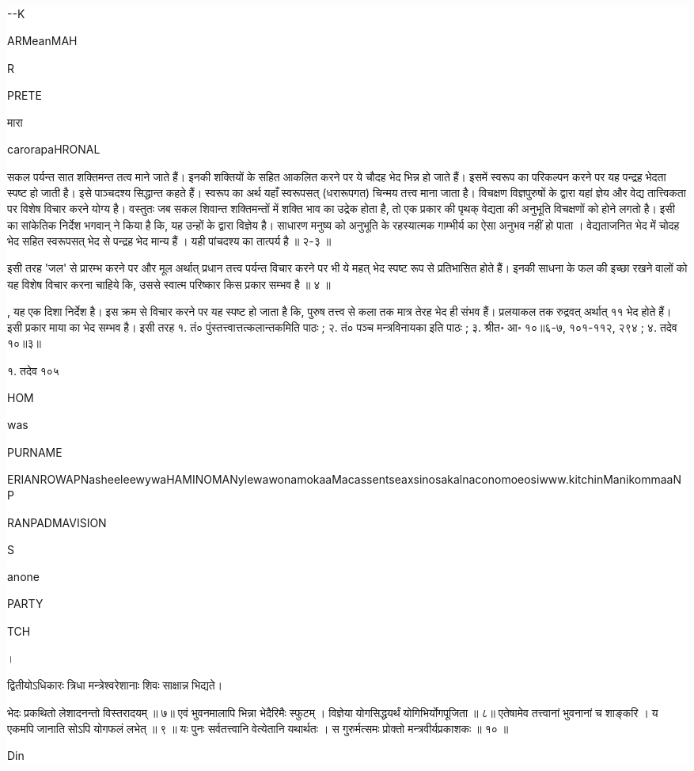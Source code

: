 --K 

ARMeanMAH 

R 

PRETE 

मारा 

carorapaHRONAL 

सकल पर्यन्त सात शक्तिमन्त तत्व माने जाते हैं। इनकी शक्तियों के सहित आकलित करने पर ये चौदह भेद भिन्न हो जाते हैं। इसमें स्वरूप का परिकल्पन करने पर यह पन्द्रह भेदता स्पष्ट हो जाती है। इसे पाञ्चदश्य सिद्धान्त कहते हैं। स्वरूप का अर्थ यहाँ स्वरूपसत् (धरारूपगत) चिन्मय तत्त्व माना जाता है। विचक्षण विज्ञपुरुषों के द्वारा यहां ज्ञेय और वेद्य तात्त्विकता पर विशेष विचार करने योग्य है। वस्तुतः जब सकल शिवान्त शक्तिमन्तों में शक्ति भाव का उद्रेक होता है, तो एक प्रकार की पृथक् वेद्यता की अनुभूति विचक्षणों को होने लगतो है। इसी का सांकेतिक निर्देश भगवान् ने किया है कि, यह उन्हों के द्वारा विज्ञेय है। साधारण मनुष्य को अनुभूति के रहस्यात्मक गाम्भीर्य का ऐसा अनुभव नहीं हो पाता । वेद्यताजनित भेद में चोदह भेद सहित स्वरूपसत् भेद से पन्द्रह भेद मान्य हैं । यही पांचदश्य का तात्पर्य है ॥ २-३ ॥ 

इसी तरह 'जल' से प्रारम्भ करने पर और मूल अर्थात् प्रधान तत्त्व पर्यन्त विचार करने पर भी ये महत् भेद स्पष्ट रूप से प्रतिभासित होते हैं। इनकी साधना के फल की इच्छा रखने वालों को यह विशेष विचार करना चाहिये कि, उससे स्वात्म परिष्कार किस प्रकार सम्भव है ॥ ४ ॥ 

, यह एक दिशा निर्देश है। इस क्रम से विचार करने पर यह स्पष्ट हो जाता है कि, पुरुष तत्त्व से कला तक मात्र तेरह भेद ही संभव हैं। प्रलयाकल तक रुद्रवत् अर्थात् ११ भेद होते हैं। इसी प्रकार माया का भेद सम्भव है। इसी तरह १. तं० पुंस्तत्त्वात्तत्कलान्तकमिति पाठः ; २. तं० पञ्च मन्त्रविनायका इति पाठः ; ३. श्रीत॰ आ॰ १०॥६-७, १०१-११२, २९४ ; ४. तदेव १०॥३॥ 

१. तदेव १०५ 

HOM 

was 

PURNAME 

ERIANROWAPNasheeleewywaHAMINOMANylewawonamokaaMacassentseaxsinosakalnaconomoeosiwww.kitchinManikommaaN P 

RANPADMAVISION 

S 

anone 

PARTY 

TCH 

। 

द्वितीयोऽधिकारः त्रिधा मन्त्रेश्वरेशानाः शिवः साक्षान्न भिद्यते। 

भेदः प्रकथितो लेशादनन्तो विस्तरादयम् ॥ ७॥ एवं भुवनमालापि भिन्ना भेदैरिमैः स्फुटम् । विज्ञेया योगसिद्धयर्थं योगिभिर्योगपूजिता ॥ ८॥ एतेषामेव तत्त्वानां भुवनानां च शाङ्करि । य एकमपि जानाति सोऽपि योगफलं लभेत् ॥ ९ ॥ यः पुनः सर्वतत्त्वानि वेत्येतानि यथार्थतः । स गुरुर्मत्समः प्रोक्तो मन्त्रवीर्यप्रकाशकः ॥ १० ॥ 

Din 
